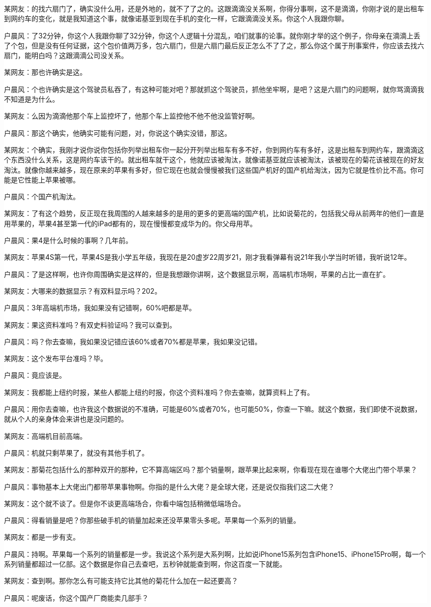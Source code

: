 某网友：的找六扇门了，确实没什么用，还是外地的，就不了了之的。这跟滴滴没关系啊，你得分事啊，这不是滴滴，你刚才说的是出租车到网约车的变化，就是我知道这个事，就像诺基亚到现在手机的变化一样，它跟滴滴没关系。你这个人我跟你聊。

户晨风：了32分钟，你这个人我跟你聊了32分钟，你这个人逻辑十分混乱，咱们就事的论事。就你刚才举的这个例子，你母亲在滴滴上丢了个包，但是没有任何证据，这个包价值两万多，包六扇门，但是六扇门最后反正怎么不了了之，那么你这个属于刑事案件，你应该去找六扇门，能明白吗？这跟滴滴公司没关系。

某网友：那也许确实是这。

户晨风：个也许确实是这个驾驶员私吞了，有这种可能对吧？那就抓这个驾驶员，抓他坐牢啊，是吧？这是六扇门的问题啊，就你骂滴滴我不知道是为什么。

某网友：么因为滴滴他那个车上监控坏了，他那个车上监控他不他不他没监管好啊。

户晨风：那这个确实，他确实可能有问题，对，你说这个确实没错，那这。

某网友：个确实，我刚才说你说你包括你列举出租车你一起分开列举出租车有多不好，你到网约车有多好，这是出租车到网约车，跟滴滴这个东西没什么关系，这是网约车该干的。就出租车就干这个，他就应该被淘汰，就像诺基亚就应该被淘汰，该被现在的菊花该被现在的好友淘汰。就像你越来越多，现在原来的苹果有多好，但它现在也就会慢慢被我们这些国产机好的国产机给淘汰，因为它就是性价比不高。你可能是它性能上苹果被哪。

户晨风：个国产机淘汰。

某网友：了有这个趋势，反正现在我周围的人越来越多的是用的更多的更高端的国产机，比如说菊花的，包括我父母从前两年的他们一直是用苹果的，苹果4甚至第一代的iPad都有的，现在慢慢都变成华为的。你父母用苹。

户晨风：果4是什么时候的事啊？几年前。

某网友：苹果4S第一代，苹果4S是我小学五年级，我现在是20虚岁22周岁21，刚才我看弹幕有说21年我小学当时听错，我听说12年。

户晨风：了是这样啊，也许你周围确实是这样的，但是我想跟你讲啊，这个数据显示啊，高端机市场啊，苹果的占比一直在扩。

某网友：大哪来的数据显示？有双料显示吗？202。

户晨风：3年高端机市场，我如果没有记错啊，60%吧都是苹。

某网友：果这资料准吗？有双史料验证吗？我可以查到。

户晨风：吗？你去查嘛，我如果没记错应该60%或者70%都是苹果，我如果没记错。

某网友：这个发布平台准吗？毕。

户晨风：竟应该是。

某网友：我都能上纽约时报，某些人都能上纽约时报，你这个资料准吗？你去查嘛，就算资料上了有。

户晨风：用你去查嘛，也许我这个数据说的不准确，可能是60%或者70%，也可能50%，你查一下嘛。就这个数据，我们即使不说数据，就从个人的亲身体会来讲也是没问题的。

某网友：高端机目前高端。

户晨风：机就只剩苹果了，就没有其他手机了。

某网友：那菊花包括什么的那种双开的那种，它不算高端区吗？那个销量啊，跟苹果比起来啊，你看现在现在谁哪个大佬出门带个苹果？

户晨风：事物基本上大佬出门都带苹果事物啊。你指的是什么大佬？是全球大佬，还是说仅指我们这二大佬？

某网友：这个就不谈了。但是你不谈更高端场合，你看中端包括稍微低端场合。

户晨风：得看销量是吧？你那些破手机的销量加起来还没苹果零头多呢。苹果每一个系列的销量。

某网友：都是一步有支。

户晨风：持啊。苹果每一个系列的销量都是一步。我说这个系列是大系列啊，比如说iPhone15系列包含iPhone15、iPhone15Pro啊，每一个系列销量都超过一亿部。这个数据是你自己去查吧，五秒钟就能查到啊，你这百度一下就能。

某网友：查到啊。那你怎么有可能支持它比其他的菊花什么加在一起还要高？

户晨风：呢废话，你这个国产厂商能卖几部手？
